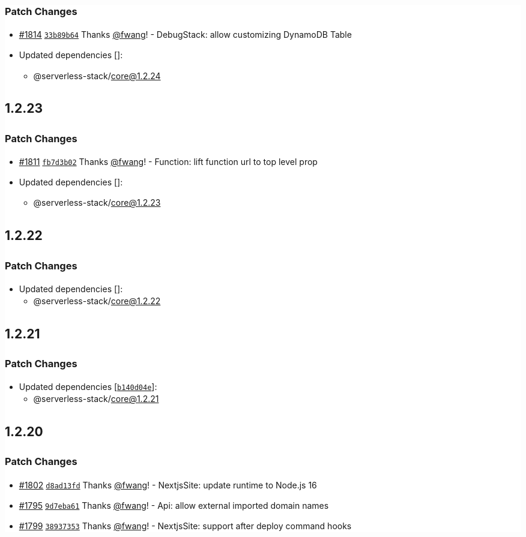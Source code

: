 ### Patch Changes

- [#1814](https://github.com/serverless-stack/sst/pull/1814) [`33b89b64`](https://github.com/serverless-stack/sst/commit/33b89b64af3a9cec98dea0f3c5fcc7279a8142b0) Thanks [@fwang](https://github.com/fwang)! - DebugStack: allow customizing DynamoDB Table

- Updated dependencies []:
  - @serverless-stack/core@1.2.24

## 1.2.23

### Patch Changes

- [#1811](https://github.com/serverless-stack/sst/pull/1811) [`fb7d3b02`](https://github.com/serverless-stack/sst/commit/fb7d3b02a9026b31e42167473d7d3eba21a63f7a) Thanks [@fwang](https://github.com/fwang)! - Function: lift function url to top level prop

- Updated dependencies []:
  - @serverless-stack/core@1.2.23

## 1.2.22

### Patch Changes

- Updated dependencies []:
  - @serverless-stack/core@1.2.22

## 1.2.21

### Patch Changes

- Updated dependencies [[`b140d04e`](https://github.com/serverless-stack/sst/commit/b140d04e8d80ed03ab1547b01215d5eb0c1aebda)]:
  - @serverless-stack/core@1.2.21

## 1.2.20

### Patch Changes

- [#1802](https://github.com/serverless-stack/sst/pull/1802) [`d8ad13fd`](https://github.com/serverless-stack/sst/commit/d8ad13fd412ea3457a05524d4692cb914773bb36) Thanks [@fwang](https://github.com/fwang)! - NextjsSite: update runtime to Node.js 16

* [#1795](https://github.com/serverless-stack/sst/pull/1795) [`9d7eba61`](https://github.com/serverless-stack/sst/commit/9d7eba61c5a5cd49803eecd86bbb0d7765820175) Thanks [@fwang](https://github.com/fwang)! - Api: allow external imported domain names

- [#1799](https://github.com/serverless-stack/sst/pull/1799) [`38937353`](https://github.com/serverless-stack/sst/commit/38937353582cba863ba3e5220468a2a9cb590f6a) Thanks [@fwang](https://github.com/fwang)! - NextjsSite: support after deploy command hooks
